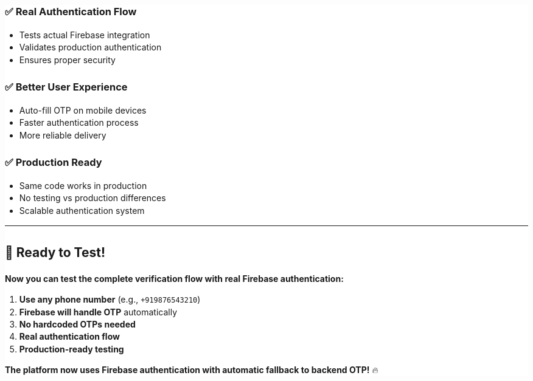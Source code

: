 ### **✅ Real Authentication Flow**
- Tests actual Firebase integration
- Validates production authentication
- Ensures proper security

### **✅ Better User Experience**
- Auto-fill OTP on mobile devices
- Faster authentication process
- More reliable delivery

### **✅ Production Ready**
- Same code works in production
- No testing vs production differences
- Scalable authentication system

---

## 🎉 **Ready to Test!**

**Now you can test the complete verification flow with real Firebase authentication:**

1. **Use any phone number** (e.g., `+919876543210`)
2. **Firebase will handle OTP** automatically
3. **No hardcoded OTPs needed**
4. **Real authentication flow**
5. **Production-ready testing**

**The platform now uses Firebase authentication with automatic fallback to backend OTP!** 🔥
